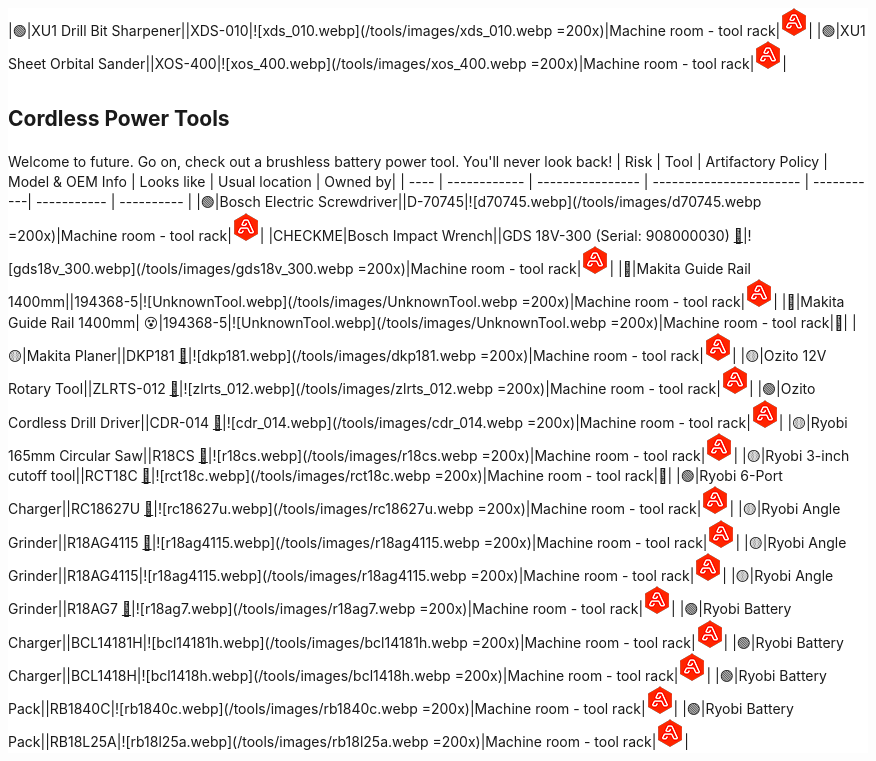 |🟢|XU1 Drill Bit Sharpener||XDS-010|![xds_010.webp](/tools/images/xds_010.webp =200x)|Machine room - tool rack|![aflogo_28px.webp](/aflogo_28px.png)|
|🟢|XU1 Sheet Orbital Sander||XOS-400|![xos_400.webp](/tools/images/xos_400.webp =200x)|Machine room - tool rack|![aflogo_28px.webp](/aflogo_28px.png)|

## Cordless Power Tools
Welcome to future. Go on, check out a brushless battery power tool. You'll never look back!
| Risk | Tool         | Artifactory Policy |  Model & OEM Info          | Looks like | Usual location | Owned by|
| ---- | ------------ | ---------------- | ----------------------- | -----------| ----------- | ---------- |
|🟢|Bosch Electric Screwdriver||D-70745|![d70745.webp](/tools/images/d70745.webp =200x)|Machine room - tool rack|![aflogo_28px.webp](/aflogo_28px.png)|
|CHECKME|Bosch Impact Wrench||GDS 18V-300 (Serial: 908000030) [:book:](/tools/manuals/GDS18V_300.pdf)|![gds18v_300.webp](/tools/images/gds18v_300.webp =200x)|Machine room - tool rack|![aflogo_28px.webp](/aflogo_28px.png)|
|🔴|Makita Guide Rail 1400mm||194368-5|![UnknownTool.webp](/tools/images/UnknownTool.webp =200x)|Machine room - tool rack|![aflogo_28px.webp](/aflogo_28px.png)|
|🔴|Makita Guide Rail 1400mm| :dizzy_face:|194368-5|![UnknownTool.webp](/tools/images/UnknownTool.webp =200x)|Machine room - tool rack|:gift:|
|🟡|Makita Planer||DKP181 [:book:](/tools/manuals/DKP181.pdf)|![dkp181.webp](/tools/images/dkp181.webp =200x)|Machine room - tool rack|![aflogo_28px.webp](/aflogo_28px.png)|
|🟡|Ozito 12V Rotary Tool||ZLRTS-012 [:book:](/tools/manuals/ZLRTS_012.pdf)|![zlrts_012.webp](/tools/images/zlrts_012.webp =200x)|Machine room - tool rack|![aflogo_28px.webp](/aflogo_28px.png)|
|🟢|Ozito Cordless Drill Driver||CDR-014 [:book:](/tools/manuals/CDR_014.pdf)|![cdr_014.webp](/tools/images/cdr_014.webp =200x)|Machine room - tool rack|![aflogo_28px.webp](/aflogo_28px.png)|
|🟡|Ryobi 165mm Circular Saw||R18CS [:book:](/tools/manuals/R18CS.pdf)|![r18cs.webp](/tools/images/r18cs.webp =200x)|Machine room - tool rack|![aflogo_28px.webp](/aflogo_28px.png)|
|🟡|Ryobi 3-inch cutoff tool||RCT18C [:book:](/tools/manuals/RCT18C.pdf)|![rct18c.webp](/tools/images/rct18c.webp =200x)|Machine room - tool rack|:gift:|
|🟢|Ryobi 6-Port Charger||RC18627U [:book:](/tools/manuals/RC18627U.pdf)|![rc18627u.webp](/tools/images/rc18627u.webp =200x)|Machine room - tool rack|![aflogo_28px.webp](/aflogo_28px.png)|
|🟡|Ryobi Angle Grinder||R18AG4115 [:book:](/tools/manuals/R18AG4115.pdf)|![r18ag4115.webp](/tools/images/r18ag4115.webp =200x)|Machine room - tool rack|![aflogo_28px.webp](/aflogo_28px.png)|
|🟡|Ryobi Angle Grinder||R18AG4115|![r18ag4115.webp](/tools/images/r18ag4115.webp =200x)|Machine room - tool rack|![aflogo_28px.webp](/aflogo_28px.png)|
|🟡|Ryobi Angle Grinder||R18AG7 [:book:](/tools/manuals/r18ag7.pdf)|![r18ag7.webp](/tools/images/r18ag7.webp =200x)|Machine room - tool rack|![aflogo_28px.webp](/aflogo_28px.png)|
|🟢|Ryobi Battery Charger||BCL14181H|![bcl14181h.webp](/tools/images/bcl14181h.webp =200x)|Machine room - tool rack|![aflogo_28px.webp](/aflogo_28px.png)|
|🟢|Ryobi Battery Charger||BCL1418H|![bcl1418h.webp](/tools/images/bcl1418h.webp =200x)|Machine room - tool rack|![aflogo_28px.webp](/aflogo_28px.png)|
|🟢|Ryobi Battery Pack||RB1840C|![rb1840c.webp](/tools/images/rb1840c.webp =200x)|Machine room - tool rack|![aflogo_28px.webp](/aflogo_28px.png)|
|🟢|Ryobi Battery Pack||RB18L25A|![rb18l25a.webp](/tools/images/rb18l25a.webp =200x)|Machine room - tool rack|![aflogo_28px.webp](/aflogo_28px.png)|
